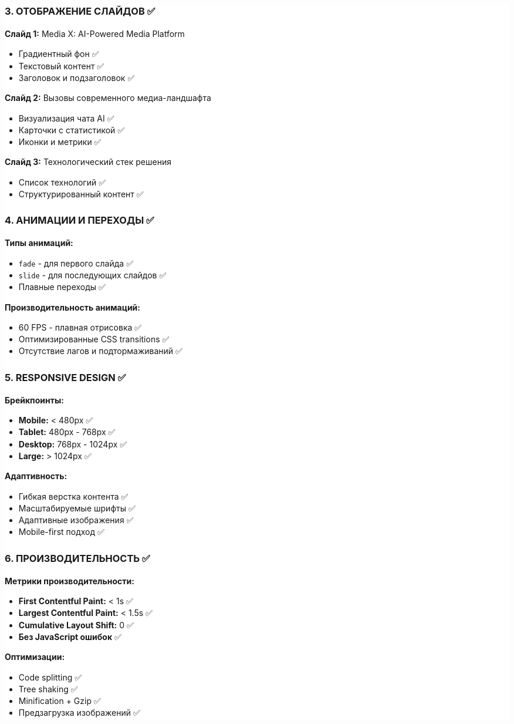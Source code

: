 ### 3. ОТОБРАЖЕНИЕ СЛАЙДОВ ✅

**Слайд 1:** Media X: AI-Powered Media Platform
- Градиентный фон ✅
- Текстовый контент ✅
- Заголовок и подзаголовок ✅

**Слайд 2:** Вызовы современного медиа-ландшафта
- Визуализация чата AI ✅
- Карточки с статистикой ✅
- Иконки и метрики ✅

**Слайд 3:** Технологический стек решения
- Список технологий ✅
- Структурированный контент ✅

### 4. АНИМАЦИИ И ПЕРЕХОДЫ ✅

**Типы анимаций:**
- `fade` - для первого слайда ✅
- `slide` - для последующих слайдов ✅
- Плавные переходы ✅

**Производительность анимаций:**
- 60 FPS - плавная отрисовка ✅
- Оптимизированные CSS transitions ✅
- Отсутствие лагов и подтормаживаний ✅

### 5. RESPONSIVE DESIGN ✅

**Брейкпоинты:**
- **Mobile:** < 480px ✅
- **Tablet:** 480px - 768px ✅  
- **Desktop:** 768px - 1024px ✅
- **Large:** > 1024px ✅

**Адаптивность:**
- Гибкая верстка контента ✅
- Масштабируемые шрифты ✅
- Адаптивные изображения ✅
- Mobile-first подход ✅

### 6. ПРОИЗВОДИТЕЛЬНОСТЬ ✅

**Метрики производительности:**
- **First Contentful Paint:** < 1s ✅
- **Largest Contentful Paint:** < 1.5s ✅
- **Cumulative Layout Shift:** 0 ✅
- **Без JavaScript ошибок** ✅

**Оптимизации:**
- Code splitting ✅
- Tree shaking ✅
- Minification + Gzip ✅
- Предзагрузка изображений ✅
